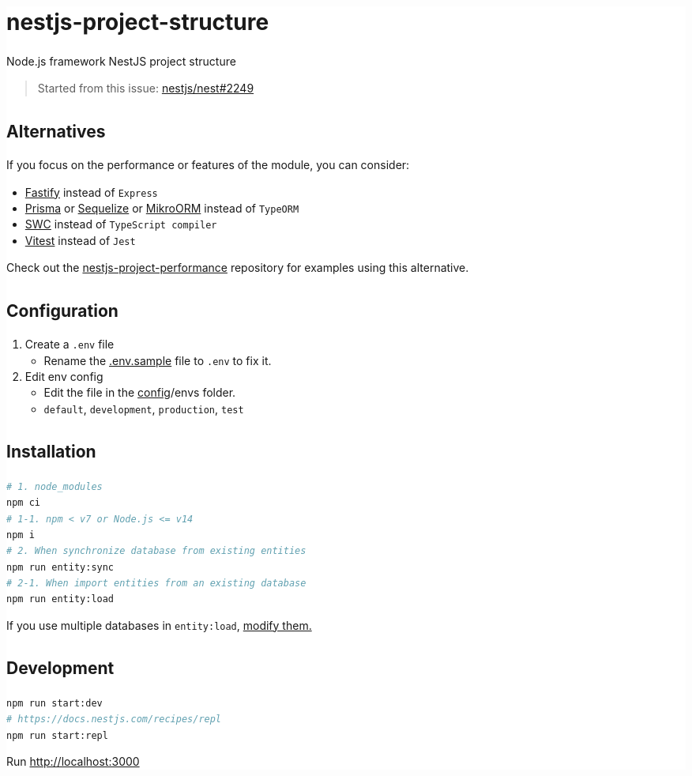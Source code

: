 # nestjs-project-structure

Node.js framework NestJS project structure
> Started from this issue: [nestjs/nest#2249](https://github.com/nestjs/nest/issues/2249#issuecomment-494734673)

## Alternatives

If you focus on the performance or features of the module, you can consider:

- [Fastify](https://docs.nestjs.com/techniques/performance) instead of `Express`
- [Prisma](https://docs.nestjs.com/recipes/prisma) or [Sequelize](https://docs.nestjs.com/techniques/database#sequelize-integration) or [MikroORM](https://docs.nestjs.com/recipes/mikroorm) instead of `TypeORM`
- [SWC](https://docs.nestjs.com/recipes/swc#swc) instead of `TypeScript compiler`
- [Vitest](https://docs.nestjs.com/recipes/swc#vitest) instead of `Jest`

Check out the [nestjs-project-performance](https://github.com/CatsMiaow/nestjs-project-performance) repository for examples using this alternative.

## Configuration

1. Create a `.env` file
    - Rename the [.env.sample](.env.sample) file to `.env` to fix it.
2. Edit env config
    - Edit the file in the [config](src/config)/envs folder.
    - `default`, `development`, `production`, `test`

## Installation

```sh
# 1. node_modules
npm ci
# 1-1. npm < v7 or Node.js <= v14
npm i
# 2. When synchronize database from existing entities
npm run entity:sync
# 2-1. When import entities from an existing database
npm run entity:load
```

If you use multiple databases in `entity:load`, [modify them.](bin/entity.ts#L47-L48)

## Development

```sh
npm run start:dev
# https://docs.nestjs.com/recipes/repl
npm run start:repl
```

Run [http://localhost:3000](http://localhost:3000)
